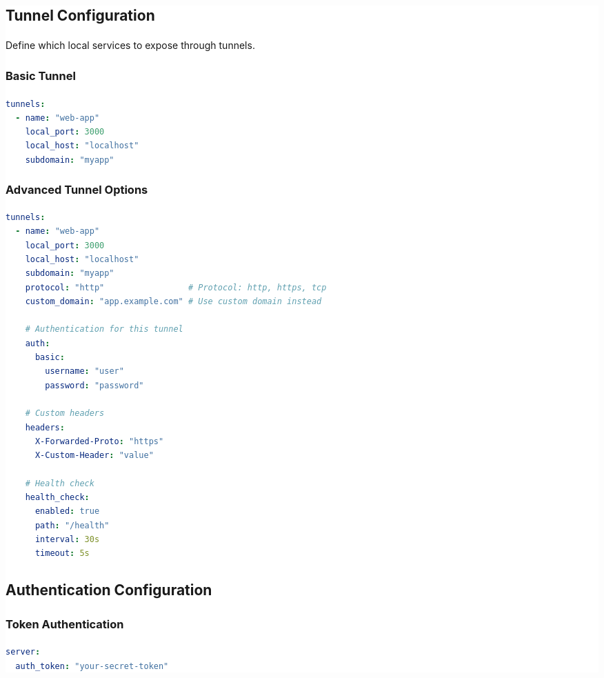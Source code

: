 ## Tunnel Configuration

Define which local services to expose through tunnels.

### Basic Tunnel

```yaml
tunnels:
  - name: "web-app"
    local_port: 3000
    local_host: "localhost"
    subdomain: "myapp"
```

### Advanced Tunnel Options

```yaml
tunnels:
  - name: "web-app"
    local_port: 3000
    local_host: "localhost"
    subdomain: "myapp"
    protocol: "http"                 # Protocol: http, https, tcp
    custom_domain: "app.example.com" # Use custom domain instead
    
    # Authentication for this tunnel
    auth:
      basic:
        username: "user"
        password: "password"
      
    # Custom headers
    headers:
      X-Forwarded-Proto: "https"
      X-Custom-Header: "value"
      
    # Health check
    health_check:
      enabled: true
      path: "/health"
      interval: 30s
      timeout: 5s
```

## Authentication Configuration

### Token Authentication

```yaml
server:
  auth_token: "your-secret-token"
```
